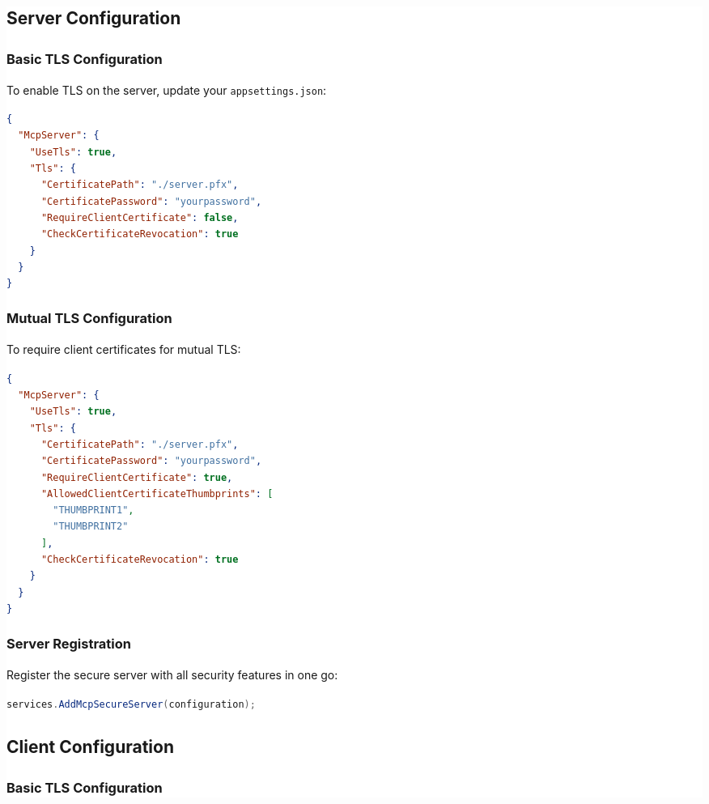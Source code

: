 ## Server Configuration

### Basic TLS Configuration

To enable TLS on the server, update your `appsettings.json`:

```json
{
  "McpServer": {
    "UseTls": true,
    "Tls": {
      "CertificatePath": "./server.pfx",
      "CertificatePassword": "yourpassword",
      "RequireClientCertificate": false,
      "CheckCertificateRevocation": true
    }
  }
}
```

### Mutual TLS Configuration

To require client certificates for mutual TLS:

```json
{
  "McpServer": {
    "UseTls": true,
    "Tls": {
      "CertificatePath": "./server.pfx",
      "CertificatePassword": "yourpassword",
      "RequireClientCertificate": true,
      "AllowedClientCertificateThumbprints": [
        "THUMBPRINT1", 
        "THUMBPRINT2"
      ],
      "CheckCertificateRevocation": true
    }
  }
}
```

### Server Registration

Register the secure server with all security features in one go:

```csharp
services.AddMcpSecureServer(configuration);
```

## Client Configuration

### Basic TLS Configuration
